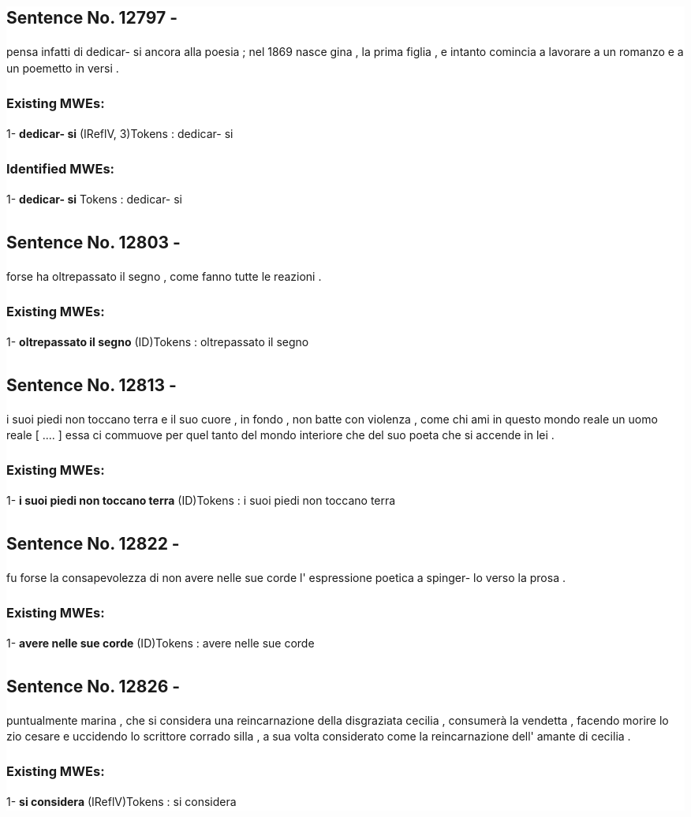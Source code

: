 ## Sentence No. 12797 - 
pensa infatti di dedicar- si ancora alla poesia ; nel 1869 nasce gina , la prima figlia , e intanto comincia a lavorare a un romanzo e a un poemetto in versi . 
### Existing MWEs: 
1- **dedicar- si** (IReflV, 3)Tokens : 
dedicar-
si

### Identified MWEs: 
1- **dedicar- si** Tokens : 
dedicar-
si

## Sentence No. 12803 - 
forse ha oltrepassato il segno , come fanno tutte le reazioni . 
### Existing MWEs: 
1- **oltrepassato il segno** (ID)Tokens : 
oltrepassato
il
segno

## Sentence No. 12813 - 
i suoi piedi non toccano terra e il suo cuore , in fondo , non batte con violenza , come chi ami in questo mondo reale un uomo reale [ .... ] essa ci commuove per quel tanto del mondo interiore che del suo poeta che si accende in lei . 
### Existing MWEs: 
1- **i suoi piedi non toccano terra** (ID)Tokens : 
i
suoi
piedi
non
toccano
terra

## Sentence No. 12822 - 
fu forse la consapevolezza di non avere nelle sue corde l' espressione poetica a spinger- lo verso la prosa . 
### Existing MWEs: 
1- **avere nelle sue corde** (ID)Tokens : 
avere
nelle
sue
corde

## Sentence No. 12826 - 
puntualmente marina , che si considera una reincarnazione della disgraziata cecilia , consumerà la vendetta , facendo morire lo zio cesare e uccidendo lo scrittore corrado silla , a sua volta considerato come la reincarnazione dell' amante di cecilia . 
### Existing MWEs: 
1- **si considera** (IReflV)Tokens : 
si
considera
